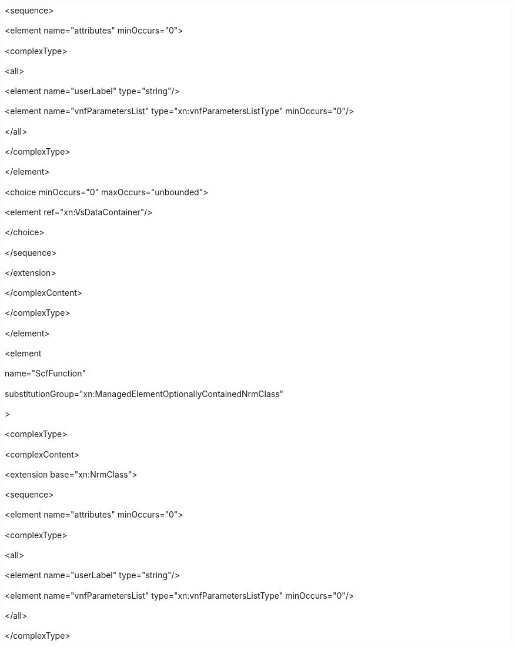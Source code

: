 \<sequence\>

\<element name=\"attributes\" minOccurs=\"0\"\>

\<complexType\>

\<all\>

\<element name=\"userLabel\" type=\"string\"/\>

\<element name=\"vnfParametersList\"
type=\"xn:vnfParametersListType\" minOccurs=\"0\"/\>

\</all\>

\</complexType\>

\</element\>

\<choice minOccurs=\"0\" maxOccurs=\"unbounded\"\>

\<element ref=\"xn:VsDataContainer\"/\>

\</choice\>

\</sequence\>

\</extension\>

\</complexContent\>

\</complexType\>

\</element\>

\<element

name=\"ScfFunction\"

substitutionGroup=\"xn:ManagedElementOptionallyContainedNrmClass\"

\>

\<complexType\>

\<complexContent\>

\<extension base=\"xn:NrmClass\"\>

\<sequence\>

\<element name=\"attributes\" minOccurs=\"0\"\>

\<complexType\>

\<all\>

\<element name=\"userLabel\" type=\"string\"/\>

\<element name=\"vnfParametersList\"
type=\"xn:vnfParametersListType\" minOccurs=\"0\"/\>

\</all\>

\</complexType\>

